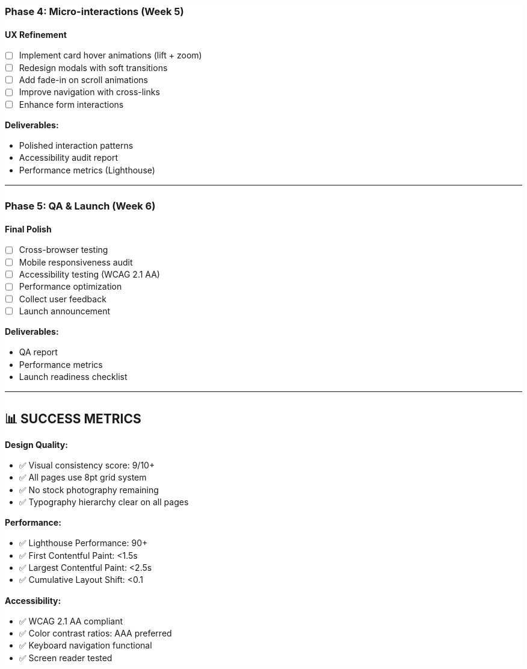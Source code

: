 
### **Phase 4: Micro-interactions (Week 5)**
**UX Refinement**

- [ ] Implement card hover animations (lift + zoom)
- [ ] Redesign modals with soft transitions
- [ ] Add fade-in on scroll animations
- [ ] Improve navigation with cross-links
- [ ] Enhance form interactions

**Deliverables:**
- Polished interaction patterns
- Accessibility audit report
- Performance metrics (Lighthouse)

---

### **Phase 5: QA & Launch (Week 6)**
**Final Polish**

- [ ] Cross-browser testing
- [ ] Mobile responsiveness audit
- [ ] Accessibility testing (WCAG 2.1 AA)
- [ ] Performance optimization
- [ ] Collect user feedback
- [ ] Launch announcement

**Deliverables:**
- QA report
- Performance metrics
- Launch readiness checklist

---

## 📊 **SUCCESS METRICS**

**Design Quality:**
- ✅ Visual consistency score: 9/10+
- ✅ All pages use 8pt grid system
- ✅ No stock photography remaining
- ✅ Typography hierarchy clear on all pages

**Performance:**
- ✅ Lighthouse Performance: 90+
- ✅ First Contentful Paint: <1.5s
- ✅ Largest Contentful Paint: <2.5s
- ✅ Cumulative Layout Shift: <0.1

**Accessibility:**
- ✅ WCAG 2.1 AA compliant
- ✅ Color contrast ratios: AAA preferred
- ✅ Keyboard navigation functional
- ✅ Screen reader tested

